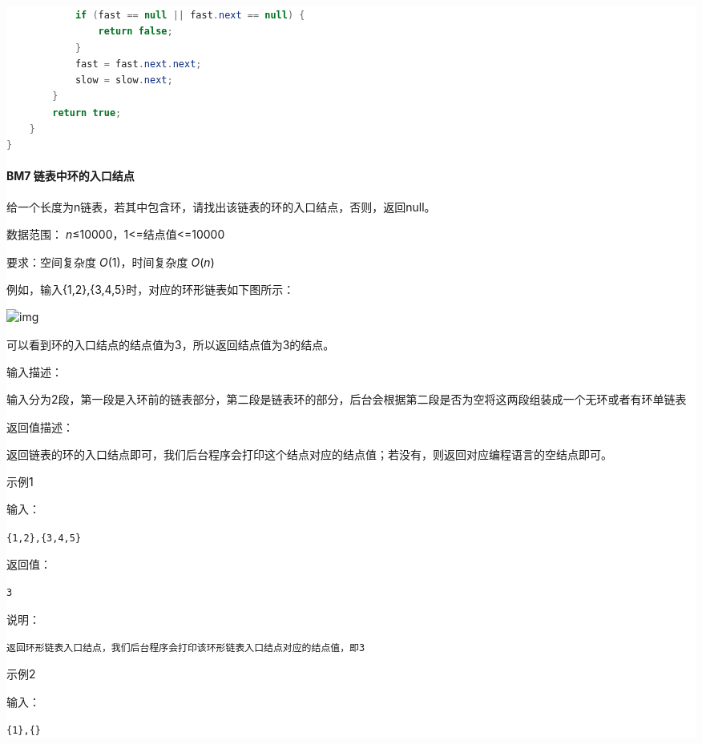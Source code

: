 ```java
            if (fast == null || fast.next == null) {
                return false;
            }
            fast = fast.next.next;
            slow = slow.next;
        }
        return true;
    }
}
```





#### **BM7** **链表中环的入口结点**

给一个长度为n链表，若其中包含环，请找出该链表的环的入口结点，否则，返回null。

数据范围： *n*≤10000，1<=结点值<=10000

要求：空间复杂度 *O*(1)，时间复杂度 *O*(*n*)

例如，输入{1,2},{3,4,5}时，对应的环形链表如下图所示：

![img](https://uploadfiles.nowcoder.com/images/20211025/423483716_1635154005498/DA92C945EF643F1143567935F20D6B46)

可以看到环的入口结点的结点值为3，所以返回结点值为3的结点。

输入描述：

输入分为2段，第一段是入环前的链表部分，第二段是链表环的部分，后台会根据第二段是否为空将这两段组装成一个无环或者有环单链表

返回值描述：

返回链表的环的入口结点即可，我们后台程序会打印这个结点对应的结点值；若没有，则返回对应编程语言的空结点即可。

示例1

输入：

```
{1,2},{3,4,5}
```

返回值：

```
3
```

说明：

```
返回环形链表入口结点，我们后台程序会打印该环形链表入口结点对应的结点值，即3   
```

示例2

输入：

```
{1},{}
```
